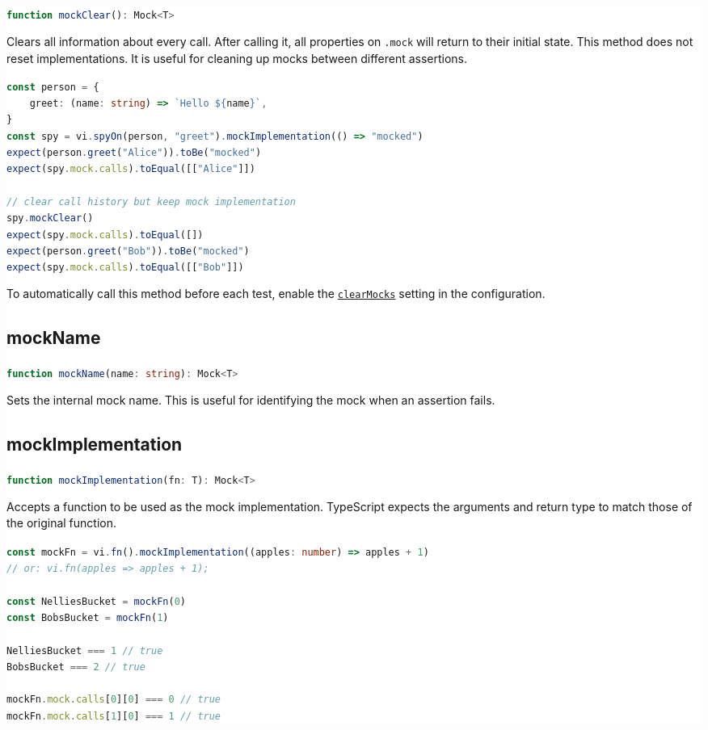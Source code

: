 ```ts
function mockClear(): Mock<T>
```

Clears all information about every call. After calling it, all properties on `.mock` will return to their initial state. This method does not reset implementations. It is useful for cleaning up mocks between different assertions.

```ts
const person = {
    greet: (name: string) => `Hello ${name}`,
}
const spy = vi.spyOn(person, "greet").mockImplementation(() => "mocked")
expect(person.greet("Alice")).toBe("mocked")
expect(spy.mock.calls).toEqual([["Alice"]])

// clear call history but keep mock implementation
spy.mockClear()
expect(spy.mock.calls).toEqual([])
expect(person.greet("Bob")).toBe("mocked")
expect(spy.mock.calls).toEqual([["Bob"]])
```

To automatically call this method before each test, enable the [`clearMocks`](/config/#clearmocks) setting in the configuration.

## mockName

```ts
function mockName(name: string): Mock<T>
```

Sets the internal mock name. This is useful for identifying the mock when an assertion fails.

## mockImplementation

```ts
function mockImplementation(fn: T): Mock<T>
```

Accepts a function to be used as the mock implementation. TypeScript expects the arguments and return type to match those of the original function.

```ts
const mockFn = vi.fn().mockImplementation((apples: number) => apples + 1)
// or: vi.fn(apples => apples + 1);

const NelliesBucket = mockFn(0)
const BobsBucket = mockFn(1)

NelliesBucket === 1 // true
BobsBucket === 2 // true

mockFn.mock.calls[0][0] === 0 // true
mockFn.mock.calls[1][0] === 1 // true
```
